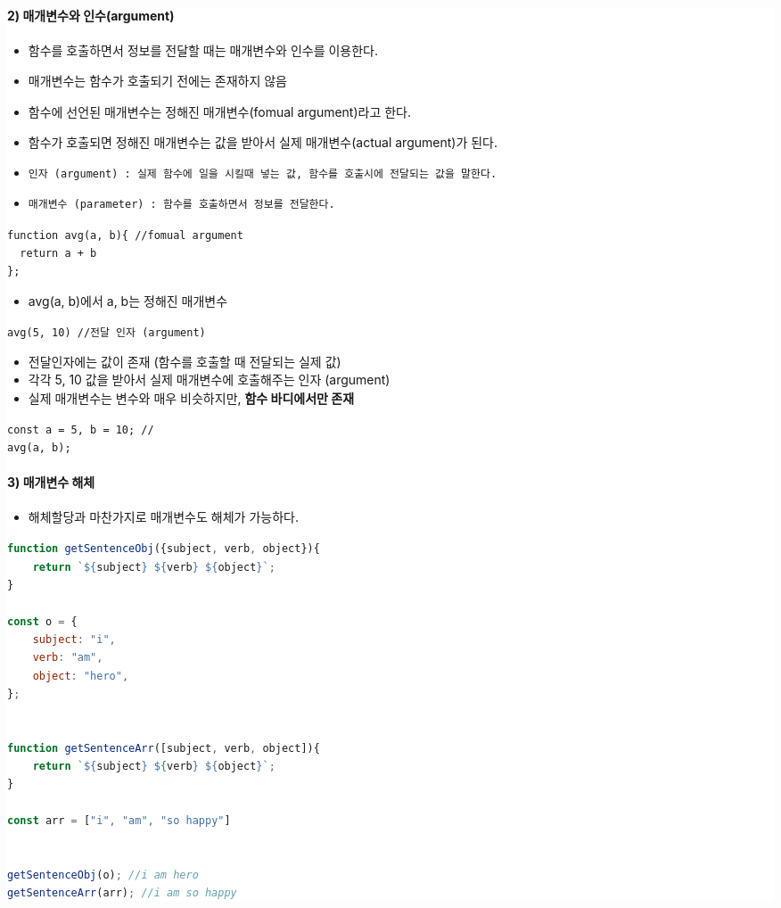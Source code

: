 #### 2) 매개변수와 인수(argument)

- 함수를 호출하면서 정보를 전달할 때는 매개변수와 인수를 이용한다.
- 매개변수는 함수가 호출되기 전에는 존재하지 않음

- 함수에 선언된 매개변수는 정해진 매개변수(fomual argument)라고 한다.
- 함수가 호출되면 정해진 매개변수는 값을 받아서 실제 매개변수(actual argument)가 된다.

- `인자 (argument) : 실제 함수에 일을 시킬때 넣는 값, 함수를 호출시에 전달되는 값을 말한다.`
- `매개변수 (parameter) : 함수를 호출하면서 정보를 전달한다.`

```
function avg(a, b){ //fomual argument
  return a + b
};
```
- avg(a, b)에서 a, b는 정해진 매개변수

```
avg(5, 10) //전달 인자 (argument)
```
- 전달인자에는 값이 존재 (함수를 호출할 때 전달되는 실제 값)
- 각각 5, 10 값을 받아서 실제 매개변수에 호출해주는 인자 (argument)
- 실제 매개변수는 변수와 매우 비슷하지만, **함수 바디에서만 존재**

```
const a = 5, b = 10; //
avg(a, b);
```


#### 3) 매개변수 해체

- 해체할당과 마찬가지로 매개변수도 해체가 가능하다.

```javascript
function getSentenceObj({subject, verb, object}){
    return `${subject} ${verb} ${object}`;
}

const o = {
    subject: "i",
    verb: "am",
    object: "hero",
};


function getSentenceArr([subject, verb, object]){
    return `${subject} ${verb} ${object}`;
}

const arr = ["i", "am", "so happy"]


getSentenceObj(o); //i am hero
getSentenceArr(arr); //i am so happy
```
